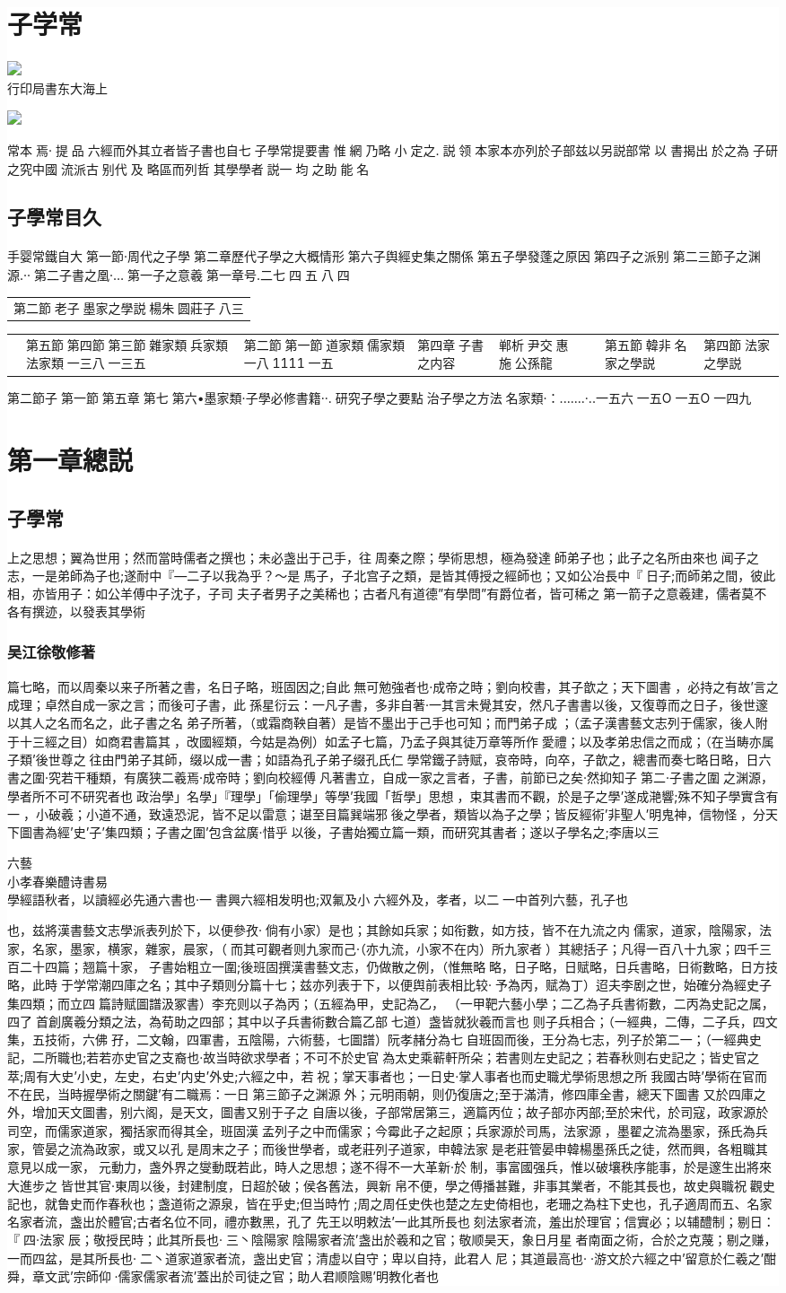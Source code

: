 # 子学常  

![](https://cdn-mineru.openxlab.org.cn/extract/67a96c36-6ee6-4855-8884-2949bb9a5585/4b91160963c7dd77f210f3115e0ef8229eb325178a4fcaefafdb58861f622d19.jpg)  
行印局書东大海上  

![](https://cdn-mineru.openxlab.org.cn/extract/67a96c36-6ee6-4855-8884-2949bb9a5585/8cec79abddc8cc6efc40047dc80cb58c6c654bbdfed73214b73c9b0d5e12ce26.jpg)  

常本 焉· 提 品 六經而外其立者皆子書也自七 子學常提要書 惟 網 乃略 小 定之. 説 领 本家本亦列於子部兹以另説部常 以 書揭出 於之為 子研 之究中國 流派古 别代 及 略區而列哲 其學學者 説一 均 之助 能 名  

## 子學常目久  

手婴常鐵自大 第一節·周代之子學 第二章歷代子學之大概情形 第六子舆經史集之關係 第五子學發蓬之原因 第四子之派别 第二三節子之渊源.·· 第二子書之凰·… 第一子之意羲 第一章号.二七 四 五 八 四  

<html><body><table><tr><td>第二節 老子 墨家之學説 楊朱 圆莊子 八三</td></tr></table></body></html>  

<html><body><table><tr><td></td><td>第五節 第四節 第三節 雜家類 兵家類 法家類 一三八 一三五</td><td>第二節 第一節 道家類 儒家類 一八 1111 一五</td><td>第四章 子書之内容</td><td>郸析 尹交 惠施 公孫龍</td><td></td><td>第五節 韓非 名家之學説</td><td>第四節 法家之學説</td></tr></table></body></html>  

第二節子 第一節 第五章 第七 第六•墨家類·子學必修書籍··. 研究子學之要點 治子學之方法 名家類·：.......·..一五六 一五O 一五O 一四九  

# 第一章總説  

## 子學常  

上之思想；翼為世用；然而當時儒者之撰也；未必盏出于己手，往 周秦之際；學術思想，極為發達 師弟子也；此子之名所由來也 闻子之志，一是弟師為子也;遂耐中『—二子以我為乎？～是 馬子，子北宫子之類，是皆其傅授之經師也；又如公冶長中『 日子;而師弟之間，彼此相，亦皆用子：如公羊傅中子沈子，子司 夫子者男子之美稀也；古者凡有道德”有學問”有爵位者，皆可稀之 第一箭子之意羲建，儒者莫不各有撰迹，以發表其學術  

### 吴江徐敬修著  

篇七略，而以周秦以来子所著之書，名日子略，班固因之;自此 無可勉強者也·成帝之時；劉向校書，其子歆之；天下圖書 ，必持之有故’言之成理；卓然自成一家之言；而後可子書，此 孫星衍云：一凡子書，多非自著·一其言未覺其安，然凡子書書以後，又復尊而之日子，後世邃以其人之名而名之，此子書之名 弟子所著，（或霜商鞅自著）是皆不墨出于己手也可知；而門弟子成 ；（孟子漢書藝文志列于儒家，後人附于十三經之目）如商君書篇其 ，改國經類，今姑是為例）如孟子七篇，乃孟子與其徒万章等所作 愛禮；以及孝弟忠信之而成；（在当畴亦属子類’後世尊之 往由門弟子其師，缀以成一書；如語為孔子弟子缀孔氏仁 學常鐵子詩赋，哀帝時，向卒，子歆之，總書而奏七略日略，日六 書之圍·究若干種類，有廣狭二羲焉·成帝時；劉向校經傅 凡著書立，自成一家之言者，子書，前節已之矣·然抑知子 第二·子書之圍 之渊源，學者所不可不研究者也 政治學」名學」『理學」「偷理學」等學’我國「哲學」思想 ，束其書而不觀，於是子之學’遂成滟響;殊不知子學實含有一 ，小破羲；小道不通，致遠恐泥，皆不足以雷意；谌至目篇巽端邪 後之學者，類皆以為子之學；皆反經術’非聖人’明鬼神，信物怪 ，分天下圖書為經’史’子’集四類；子書之圍’包含盆廣·惜乎 以後，子書始獨立篇一類，而研究其書者；遂以子學名之;李唐以三  

六藝  
小孝春樂醴诗書易  
學經語秋者，以讀經必先通六書也·一 書興六經相发明也;双氟及小 六經外及，孝者，以二 一中首列六藝，孔子也  

也，兹將漢書藝文志學派表列於下，以便參孜· 倘有小家）是也；其餘如兵家；如衔數，如方技，皆不在九流之内 儒家，道家，陰陽家，法家，名家，墨家，横家，雜家，晨家，（ 而其可觀者则九家而己·（亦九流，小家不在内）所九家者 ）其總括子；凡得一百八十九家；四千三百二十四篇；翘篇十家， 子書始粗立一圍;後班固撰漢書藝文志，仍做散之例，（惟無略 略，日子略，日赋略，日兵書略，日術數略，日方技略，此時 于学常潮四庫之名；其中子類则分篇十七；兹亦列表于下，以便舆前表相比较· 予為丙，赋為丁）迢夫李剧之世，始確分為經史子集四類；而立四 篇詩赋圖譜汲冢書）李充则以子為丙；（五經為甲，史記為乙， （一甲靶六藝小學；二乙為子兵書術數，二丙為史記之属，四了 首創廣羲分類之法，為荀助之四部；其中以子兵書術數合篇乙部 七道）盏皆就狄羲而言也 则子兵相合；（一經典，二傳，二子兵，四文集，五技術，六佛 孖，二文翰，四軍書，五陰陽，六術藝，七圖譜）阮孝赭分為七 自班固而後，王分為七志，列子於第二一；（一經典史記，二所職也;若若亦史官之支裔也·故当時欲求學者；不可不於史官 為太史乘蕲軒所朵；若書则左史記之；若春秋则右史記之；皆史官之 萃;周有大史’小史，左史，右史’内史’外史;六經之中，若 祝；掌天事者也；一日史·掌人事者也而史職尤學術思想之所 我國古時’學術在官而不在民，当時握學術之關鍵’有二職焉：一日 第三節子之渊源 外；元明雨朝，则仍復唐之;至于滿清，修四庫全書，總天下圖書 又於四庫之外，增加天文圖書，别六阁，是天文，圖書又别于子之 自唐以後，子部常居第三，適篇丙位；故子部亦丙部;至於宋代，於司寇，政家源於司空，而儒家道家，獨括家而得其全，班固漢 孟列子之中而儒家；今霉此子之起原；兵家源於司馬，法家源 ，墨翟之流為墨家，孫氏為兵家，管晏之流為政家，或又以孔 是周末之子；而後世學者，或老莊列子道家，申韓法家 是老莊管晏申韓楊墨孫氏之徒，然而興，各粗職其意見以成一家， 元動力，盏外界之燮動既若此，時人之思想；遂不得不一大革新·於 制，事富國强兵，惟以破壤秩序能事，於是邃生出將來大進步之 皆世其官·東周以後，封建制度，日超於破；侯各舊法，興新 帛不便，學之傅播甚難，非事其業者，不能其長也，故史與職祝 觀史記也，就鲁史而作春秋也；盏道術之源泉，皆在乎史;但当時竹 ;周之周任史佚也楚之左史倚相也，老珊之為柱下史也，孔子適周而五、名家名家者流，盏出於體官;古者名位不同，禮亦數黑，孔了 先王以明敕法’一此其所長也 刻法家者流，羞出於理官；信實必；以辅醴制；剔日：『 四·法家 辰；敬授民時；此其所長也· 三丶陰陽家 陰陽家者流’盏出於羲和之官；敬顺昊天，象日月星 者南面之術，合於之克蔑；剔之赚，一而四盆，是其所長也· 二丶道家道家者流，盏出史官；清虚以自守；卑以自持，此君人 尼；其道最高也· ·游文於六經之中’留意於仁羲之’酣舜，章文武’宗師仰 ·儒家儒家者流’蓋出於司徒之官；助人君顺陰赐’明教化者也  
